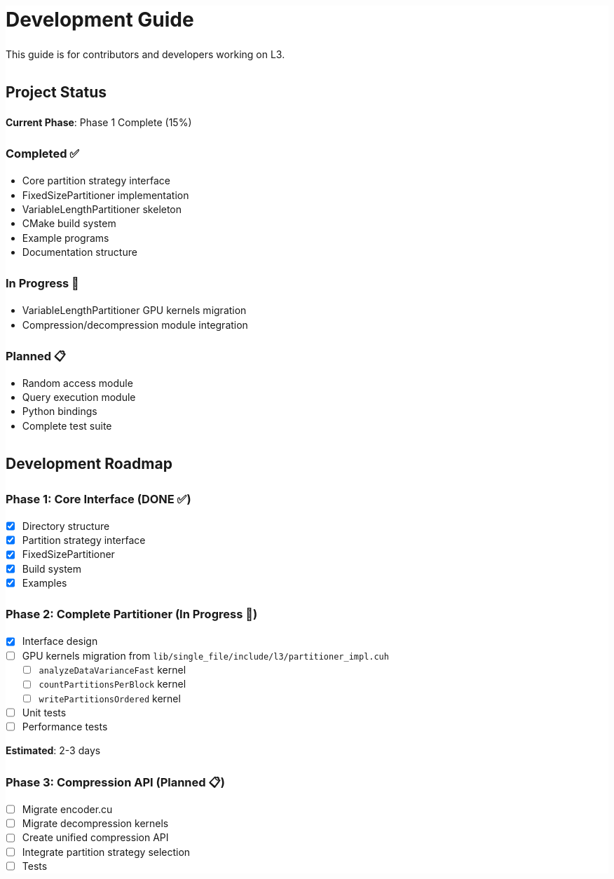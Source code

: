 # Development Guide

This guide is for contributors and developers working on L3.

## Project Status

**Current Phase**: Phase 1 Complete (15%)

### Completed ✅
- Core partition strategy interface
- FixedSizePartitioner implementation
- VariableLengthPartitioner skeleton
- CMake build system
- Example programs
- Documentation structure

### In Progress 🔄
- VariableLengthPartitioner GPU kernels migration
- Compression/decompression module integration

### Planned 📋
- Random access module
- Query execution module
- Python bindings
- Complete test suite

## Development Roadmap

### Phase 1: Core Interface (DONE ✅)
- [x] Directory structure
- [x] Partition strategy interface
- [x] FixedSizePartitioner
- [x] Build system
- [x] Examples

### Phase 2: Complete Partitioner (In Progress 🔄)
- [x] Interface design
- [ ] GPU kernels migration from `lib/single_file/include/l3/partitioner_impl.cuh`
  - [ ] `analyzeDataVarianceFast` kernel
  - [ ] `countPartitionsPerBlock` kernel
  - [ ] `writePartitionsOrdered` kernel
- [ ] Unit tests
- [ ] Performance tests

**Estimated**: 2-3 days

### Phase 3: Compression API (Planned 📋)
- [ ] Migrate encoder.cu
- [ ] Migrate decompression kernels
- [ ] Create unified compression API
- [ ] Integrate partition strategy selection
- [ ] Tests
